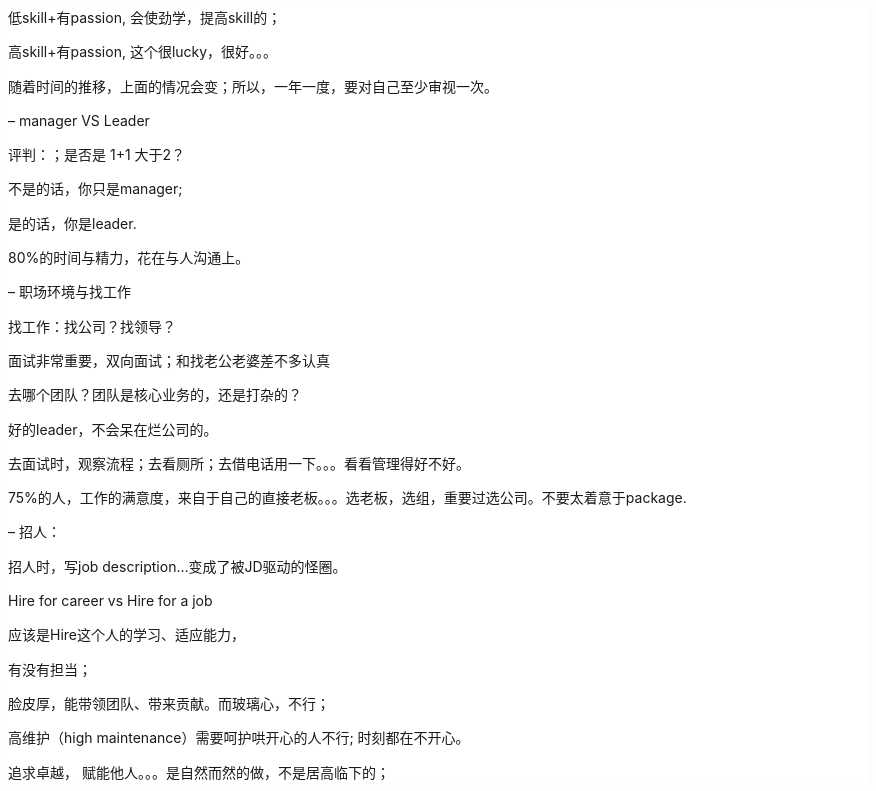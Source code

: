 
低skill+有passion, 会使劲学，提高skill的；

高skill+有passion, 这个很lucky，很好。。。

随着时间的推移，上面的情况会变；所以，一年一度，要对自己至少审视一次。

– manager VS Leader

评判：；是否是 1+1 大于2？

不是的话，你只是manager;

是的话，你是leader.

80%的时间与精力，花在与人沟通上。

– 职场环境与找工作

找工作：找公司？找领导？

面试非常重要，双向面试；和找老公老婆差不多认真

去哪个团队？团队是核心业务的，还是打杂的？

好的leader，不会呆在烂公司的。

去面试时，观察流程；去看厕所；去借电话用一下。。。看看管理得好不好。

75%的人，工作的满意度，来自于自己的直接老板。。。选老板，选组，重要过选公司。不要太着意于package.

– 招人：

招人时，写job description…变成了被JD驱动的怪圈。

Hire for career vs Hire for a job

应该是Hire这个人的学习、适应能力，

有没有担当；

脸皮厚，能带领团队、带来贡献。而玻璃心，不行；

高维护（high maintenance）需要呵护哄开心的人不行; 时刻都在不开心。

追求卓越， 赋能他人。。。是自然而然的做，不是居高临下的；
